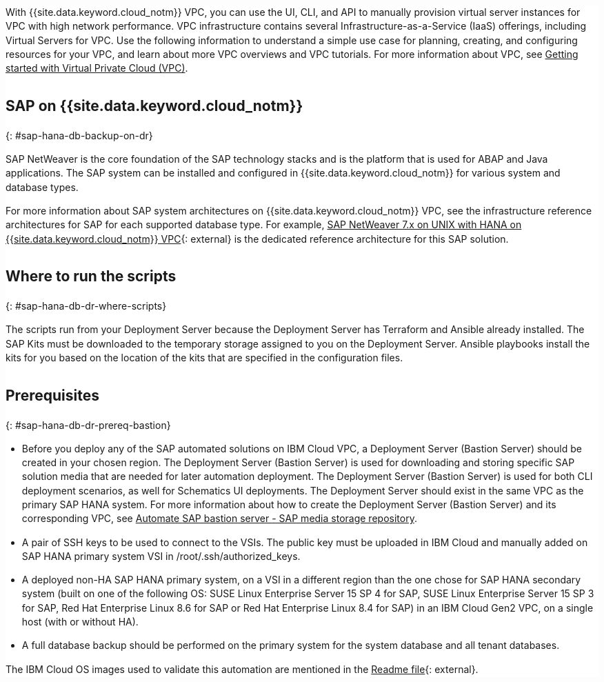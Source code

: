 With {{site.data.keyword.cloud_notm}} VPC, you can use the UI, CLI, and API to manually provision virtual server instances for VPC with high network performance. VPC infrastructure contains several Infrastructure-as-a-Service (IaaS) offerings, including Virtual Servers for VPC. Use the following information to understand a simple use case for planning, creating, and configuring resources for your VPC, and learn about more VPC overviews and VPC tutorials. For more information about VPC, see [Getting started with Virtual Private Cloud (VPC)]( https://cloud.ibm.com/docs/vpc?topic=vpc-getting-started).

## SAP on {{site.data.keyword.cloud_notm}}
{: #sap-hana-db-backup-on-dr}

SAP NetWeaver is the core foundation of the SAP technology stacks and is the platform that is used for ABAP and Java applications. The SAP system can be installed and configured in {{site.data.keyword.cloud_notm}} for various system and database types.

For more information about SAP system architectures on {{site.data.keyword.cloud_notm}} VPC, see the infrastructure reference architectures for SAP for each supported database type. For example, [SAP NetWeaver 7.x on UNIX with HANA on {{site.data.keyword.cloud_notm}} VPC](https://cloud.ibm.com/docs/sap?topic=sap-sap-refarch-nw-hana&interface=terraform){: external} is the dedicated reference architecture for this SAP solution.

## Where to run the scripts
{: #sap-hana-db-dr-where-scripts}

The scripts run from your Deployment Server because the Deployment Server has Terraform and Ansible already installed. The SAP Kits must be downloaded to the temporary storage assigned to you on the Deployment Server. Ansible playbooks install the kits for you based on the location of the kits that are specified in the configuration files.

## Prerequisites
{: #sap-hana-db-dr-prereq-bastion}

* Before you deploy any of the SAP automated solutions on IBM Cloud VPC, a Deployment Server (Bastion Server) should be created in your chosen region. The Deployment Server (Bastion Server) is used for downloading and storing specific SAP solution media that are needed for later automation deployment. The Deployment Server (Bastion Server) is used for both CLI deployment scenarios, as well for Schematics UI deployments. The Deployment Server should exist in the same VPC as the primary SAP HANA system. For more information about how to create the Deployment Server (Bastion Server) and its corresponding VPC, see [Automate SAP bastion server - SAP media storage repository](/docs/sap?topic=sap-sap-bastion-server). 

* A pair of SSH keys to be used to connect to the VSIs. The public key must be uploaded in IBM Cloud and manually added on SAP HANA primary system VSI in /root/.ssh/authorized_keys.

* A deployed non-HA SAP HANA primary system, on a VSI in a different region than the one chose for SAP HANA secondary system (built on one of the following OS: SUSE Linux Enterprise Server 15 SP 4 for SAP, SUSE Linux Enterprise Server 15 SP 3 for SAP, Red Hat Enterprise Linux 8.6 for SAP or Red Hat Enterprise Linux 8.4 for SAP) in an IBM Cloud Gen2 VPC, on a single host (with or without HA).

* A full database backup should be performed on the primary system for the system database and all tenant databases.

The IBM Cloud OS images used to validate this automation are mentioned in the [Readme file](https://github.com/IBM-Cloud/sap-hana-dr/blob/main/README.md){: external}.
